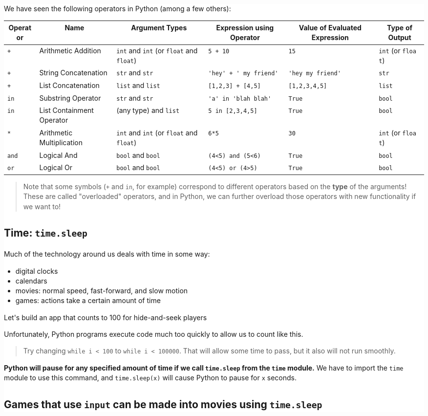 
We have seen the following operators in Python (among a few others):

|Operator|Name|Argument Types|Expression using Operator| Value of Evaluated Expression|Type of Output|
|---|---|---|---|---|---|
|`+`|Arithmetic Addition|`int` and `int` (or `float` and `float`)| `5 + 10`| `15`|`int` (or `float`)|
|`+`|String Concatenation|`str` and `str`|`'hey' + ' my friend'`| `'hey my friend'`|`str`|
|`+`| List Concatenation|`list` and `list`|`[1,2,3] + [4,5]` | `[1,2,3,4,5]`|`list`|
|`in`|Substring Operator|`str` and `str` | `'a' in 'blah blah'`|`True`|`bool`|
|`in`|List Containment Operator|(any type) and `list`|`5 in [2,3,4,5]`|`True`|`bool`|
|`*`|Arithmetic Multiplication| `int` and `int` (or `float` and `float`) | `6*5`| `30` | `int` (or `float`)|
|`and`| Logical And|`bool` and `bool`|`(4<5) and (5<6)`|`True`|`bool`|
|`or`|Logical Or| `bool` and `bool`|`(4<5) or (4>5)`|`True`|`bool`|

>Note that some symbols (`+` and `in`, for example) correspond to different operators based on the **type** of the arguments! These are called "overloaded" operators, and in Python, we can further overload those operators with new functionality if we want to!

## Time: `time.sleep`

Much of the technology around us deals with time in some way:

* digital clocks
* calendars
* movies: normal speed, fast-forward, and slow motion
* games: actions take a certain amount of time


Let's build an app that counts to 100 for hide-and-seek players

<iframe height="400px" width="100%" src="https://repl.it/@ZSiegel/Countingnosleep?lite=true" scrolling="no" frameborder="no" allowtransparency="true" allowfullscreen="true" sandbox="allow-forms allow-pointer-lock allow-popups allow-same-origin allow-scripts allow-modals"></iframe>

Unfortunately, Python programs execute code much too quickly to allow us to count like this.

>Try changing `while i < 100` to `while i < 100000`. That will allow some time to pass, but it also will not run smoothly.

**Python will pause for any specified amount of time if we call `time.sleep` from the `time` module.** We have to import the `time` module to use this command, and `time.sleep(x)` will cause Python to pause for `x` seconds.

<iframe height="400px" width="100%" src="https://repl.it/@ZSiegel/Countingtimesleep?lite=true" scrolling="no" frameborder="no" allowtransparency="true" allowfullscreen="true" sandbox="allow-forms allow-pointer-lock allow-popups allow-same-origin allow-scripts allow-modals"></iframe>

## Games that use `input` can be made into movies using `time.sleep`
